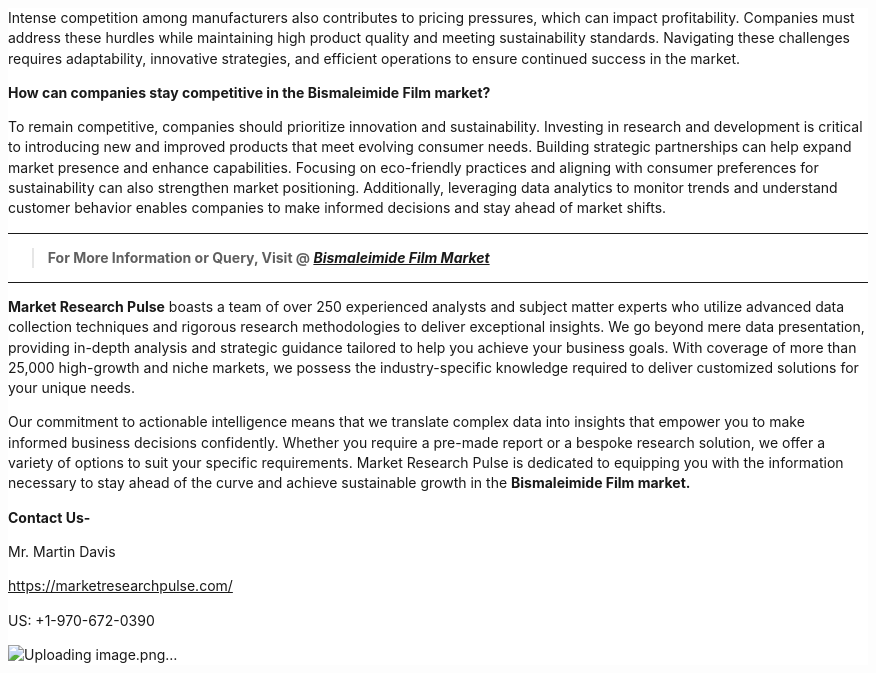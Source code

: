 Intense competition among manufacturers also contributes to pricing pressures, which can impact profitability. Companies must address these hurdles while maintaining high product quality and meeting sustainability standards. Navigating these challenges requires adaptability, innovative strategies, and efficient operations to ensure continued success in the market.</p><p><strong>How can companies stay competitive in the Bismaleimide Film market?</strong></p><p>To remain competitive, companies should prioritize innovation and sustainability. Investing in research and development is critical to introducing new and improved products that meet evolving consumer needs. Building strategic partnerships can help expand market presence and enhance capabilities. Focusing on eco-friendly practices and aligning with consumer preferences for sustainability can also strengthen market positioning. Additionally, leveraging data analytics to monitor trends and understand customer behavior enables companies to make informed decisions and stay ahead of market shifts.</p><hr /><blockquote><p><strong>For More Information or Query, Visit @&nbsp;<em><a href="https://marketresearchpulse.com/report/112668/bismaleimide-film-market?utm_source=Linkedin&utm_medium=029">Bismaleimide Film Market</a></em></strong></p></blockquote><hr /><p><strong>Market Research Pulse</strong> boasts a team of over 250 experienced analysts and subject matter experts who utilize advanced data collection techniques and rigorous research methodologies to deliver exceptional insights. We go beyond mere data presentation, providing in-depth analysis and strategic guidance tailored to help you achieve your business goals. With coverage of more than 25,000 high-growth and niche markets, we possess the industry-specific knowledge required to deliver customized solutions for your unique needs.</p><p>Our commitment to actionable intelligence means that we translate complex data into insights that empower you to make informed business decisions confidently. Whether you require a pre-made report or a bespoke research solution, we offer a variety of options to suit your specific requirements. Market Research Pulse is dedicated to equipping you with the information necessary to stay ahead of the curve and achieve sustainable growth in the <strong>Bismaleimide Film market.</strong></p><p><strong>Contact Us-</strong></p><p>Mr. Martin Davis</p><p>https://marketresearchpulse.com/</p><p>US: +1-970-672-0390</p>
![Uploading image.png…]()
